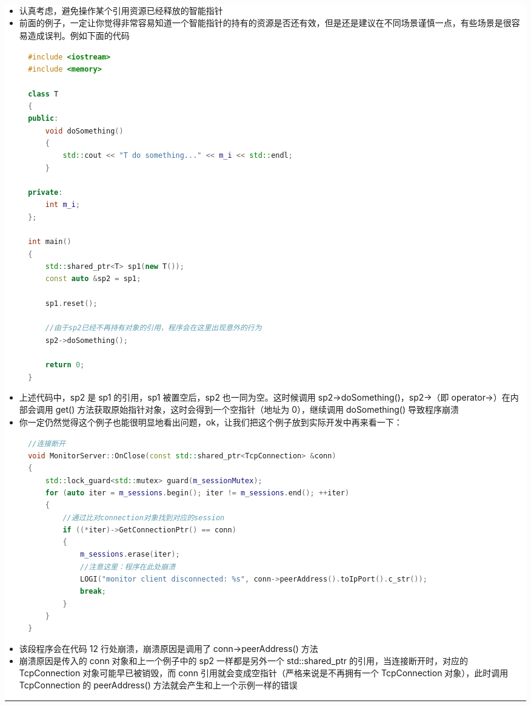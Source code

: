
+ 认真考虑，避免操作某个引用资源已经释放的智能指针
+ 前面的例子，一定让你觉得非常容易知道一个智能指针的持有的资源是否还有效，但是还是建议在不同场景谨慎一点，有些场景是很容易造成误判。例如下面的代码
  ```cpp
    #include <iostream>
    #include <memory>

    class T
    {
    public:
        void doSomething()
        {
            std::cout << "T do something..." << m_i << std::endl;
        }

    private:
        int m_i;
    };

    int main()
    {
        std::shared_ptr<T> sp1(new T());
        const auto &sp2 = sp1;

        sp1.reset();

        //由于sp2已经不再持有对象的引用，程序会在这里出现意外的行为
        sp2->doSomething();

        return 0;
    }
  ```
+ 上述代码中，sp2 是 sp1 的引用，sp1 被置空后，sp2 也一同为空。这时候调用 sp2->doSomething()，sp2->（即 operator->）在内部会调用 get() 方法获取原始指针对象，这时会得到一个空指针（地址为 0），继续调用 doSomething() 导致程序崩溃
+ 你一定仍然觉得这个例子也能很明显地看出问题，ok，让我们把这个例子放到实际开发中再来看一下：
  ```cpp
    //连接断开
    void MonitorServer::OnClose(const std::shared_ptr<TcpConnection> &conn)
    {
        std::lock_guard<std::mutex> guard(m_sessionMutex);
        for (auto iter = m_sessions.begin(); iter != m_sessions.end(); ++iter)
        {
            //通过比对connection对象找到对应的session
            if ((*iter)->GetConnectionPtr() == conn)
            {
                m_sessions.erase(iter);
                //注意这里：程序在此处崩溃
                LOGI("monitor client disconnected: %s", conn->peerAddress().toIpPort().c_str());
                break;
            }
        }
    }
  ```
+ 该段程序会在代码 12 行处崩溃，崩溃原因是调用了 conn->peerAddress() 方法
+ 崩溃原因是传入的 conn 对象和上一个例子中的 sp2 一样都是另外一个 std::shared_ptr 的引用，当连接断开时，对应的 TcpConnection 对象可能早已被销毁，而 conn 引用就会变成空指针（严格来说是不再拥有一个 TcpConnection 对象），此时调用 TcpConnection 的 peerAddress() 方法就会产生和上一个示例一样的错误

---